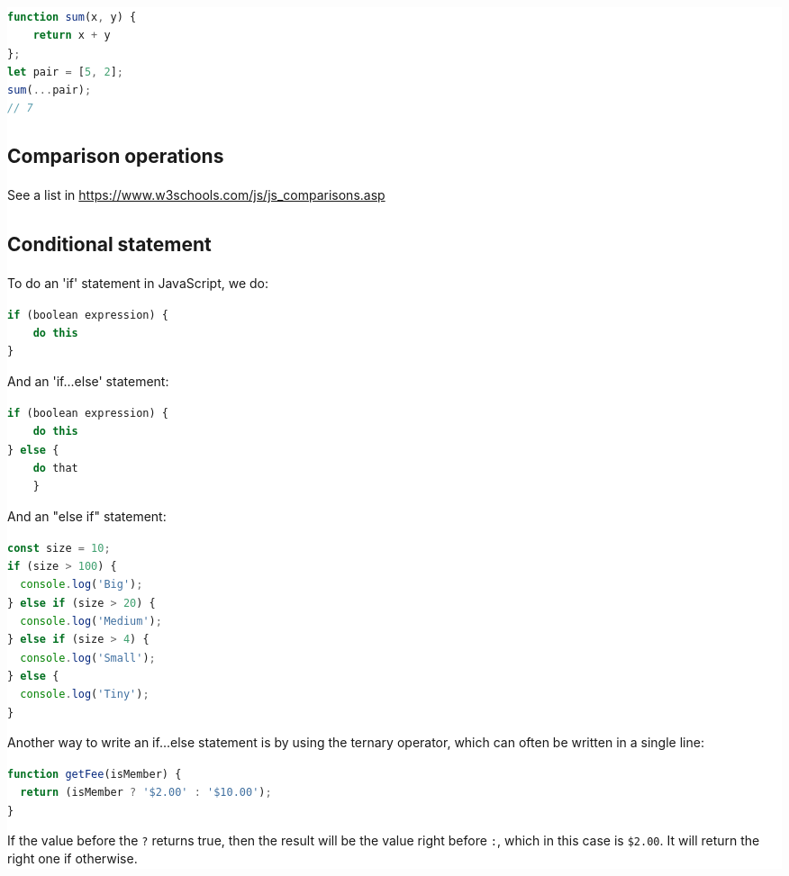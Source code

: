 ```javascript
function sum(x, y) {
    return x + y
};
let pair = [5, 2];
sum(...pair);
// 7
```

## Comparison operations
See a list in https://www.w3schools.com/js/js_comparisons.asp

## Conditional statement
To do an 'if' statement in JavaScript, we do:

```javascript
if (boolean expression) {
    do this
}
```

And an 'if...else' statement:

```javascript
if (boolean expression) {
    do this
} else {
    do that
    }
```

And an "else if" statement:

```javascript
const size = 10;
if (size > 100) {
  console.log('Big');
} else if (size > 20) {
  console.log('Medium');
} else if (size > 4) {
  console.log('Small');
} else {
  console.log('Tiny');
}
```

Another way to write an if...else statement is by using the ternary operator,
which can often be written in a single line:
```javascript
function getFee(isMember) {
  return (isMember ? '$2.00' : '$10.00');
}
```
If the value before the `?` returns true, then the result will be the value
right before `:`, which in this case is `$2.00`. It will return the right one
if otherwise.

